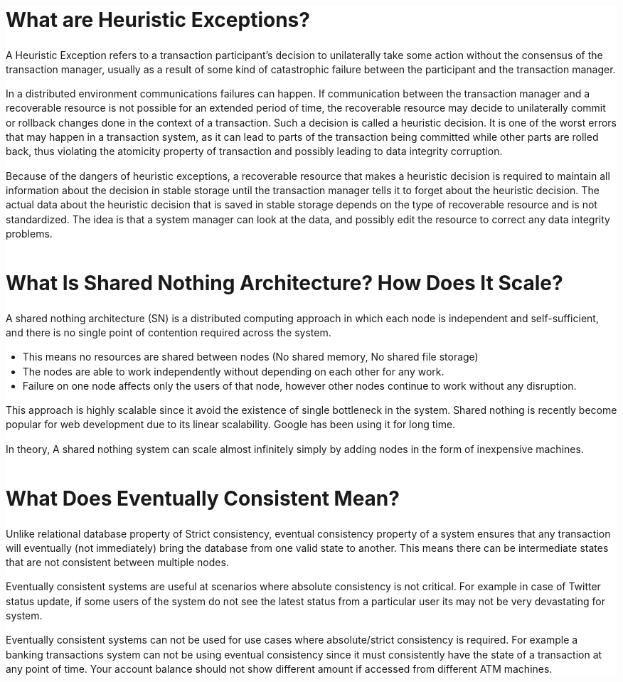 # What are Heuristic Exceptions?
A Heuristic Exception refers to a transaction participant’s decision to unilaterally take some action without the consensus of the transaction manager, usually as a result of some kind of catastrophic failure between the participant and the transaction manager.

In a distributed environment communications failures can happen. If communication between the transaction manager and a recoverable resource is not possible for an extended period of time, the recoverable resource may decide to unilaterally commit or rollback changes done in the context of a transaction. Such a decision is called a heuristic decision. It is one of the worst errors that may happen in a transaction system, as it can lead to parts of the transaction being committed while other parts are rolled back, thus violating the atomicity property of transaction and possibly leading to data integrity corruption.

Because of the dangers of heuristic exceptions, a recoverable resource that makes a heuristic decision is required to maintain all information about the decision in stable storage until the transaction manager tells it to forget about the heuristic decision. The actual data about the heuristic decision that is saved in stable storage depends on the type of recoverable resource and is not standardized. The idea is that a system manager can look at the data, and possibly edit the resource to correct any data integrity problems.

# What Is Shared Nothing Architecture? How Does It Scale?
A shared nothing architecture (SN) is a distributed computing approach in which each node is independent and self-sufficient, and there is no single point of contention required across the system.

* This means no resources are shared between nodes (No shared memory, No shared file storage)
* The nodes are able to work independently without depending on each other for any work.
* Failure on one node affects only the users of that node, however other nodes continue to work without any disruption.

This approach is highly scalable since it avoid the existence of single bottleneck in the system. Shared nothing is recently become popular for web development due to its linear scalability. Google has been using it for long time.

In theory, A shared nothing system can scale almost infinitely simply by adding nodes in the form of inexpensive machines.

# What Does Eventually Consistent Mean?
Unlike relational database property of Strict consistency, eventual consistency property of a system ensures that any transaction will eventually (not immediately) bring the database from one valid state to another. This means there can be intermediate states that are not consistent between multiple nodes.

Eventually consistent systems are useful at scenarios where absolute consistency is not critical. For example in case of Twitter status update, if some users of the system do not see the latest status from a particular user its may not be very devastating for system.

Eventually consistent systems can not be used for use cases where absolute/strict consistency is required. For example a banking transactions system can not be using eventual consistency since it must consistently have the state of a transaction at any point of time. Your account balance should not show different amount if accessed from different ATM machines.
